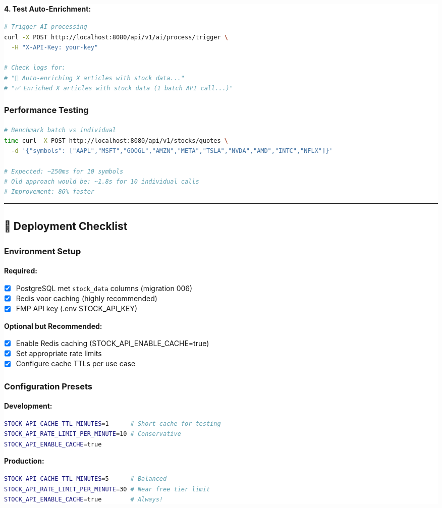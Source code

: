 **4. Test Auto-Enrichment:**
```bash
# Trigger AI processing
curl -X POST http://localhost:8080/api/v1/ai/process/trigger \
  -H "X-API-Key: your-key"

# Check logs for:
# "🔄 Auto-enriching X articles with stock data..."
# "✅ Enriched X articles with stock data (1 batch API call...)"
```

### Performance Testing

```bash
# Benchmark batch vs individual
time curl -X POST http://localhost:8080/api/v1/stocks/quotes \
  -d '{"symbols": ["AAPL","MSFT","GOOGL","AMZN","META","TSLA","NVDA","AMD","INTC","NFLX"]}'

# Expected: ~250ms for 10 symbols
# Old approach would be: ~1.8s for 10 individual calls
# Improvement: 86% faster
```

---

## 🚀 Deployment Checklist

### Environment Setup

**Required:**
- [x] PostgreSQL met `stock_data` columns (migration 006)
- [x] Redis voor caching (highly recommended)
- [x] FMP API key (.env STOCK_API_KEY)

**Optional but Recommended:**
- [x] Enable Redis caching (STOCK_API_ENABLE_CACHE=true)
- [x] Set appropriate rate limits
- [x] Configure cache TTLs per use case

### Configuration Presets

**Development:**
```bash
STOCK_API_CACHE_TTL_MINUTES=1      # Short cache for testing
STOCK_API_RATE_LIMIT_PER_MINUTE=10 # Conservative
STOCK_API_ENABLE_CACHE=true
```

**Production:**
```bash
STOCK_API_CACHE_TTL_MINUTES=5      # Balanced
STOCK_API_RATE_LIMIT_PER_MINUTE=30 # Near free tier limit
STOCK_API_ENABLE_CACHE=true        # Always!
```
